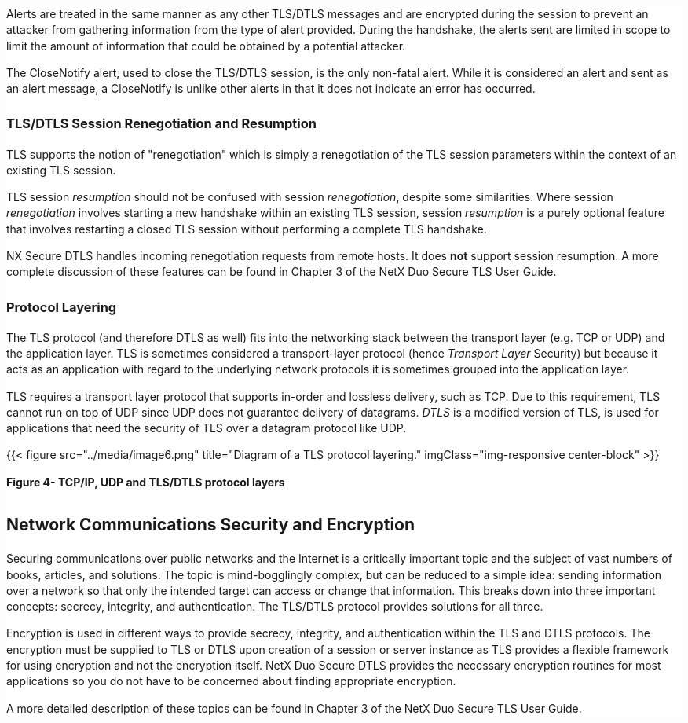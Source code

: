 Alerts are treated in the same manner as any other TLS/DTLS messages and are encrypted during the session to prevent an attacker from gathering information from the type of alert provided. During the handshake, the alerts sent are limited in scope to limit the amount of information that could be obtained by a potential attacker.

The CloseNotify alert, used to close the TLS/DTLS session, is the only non-fatal alert. While it is considered an alert and sent as an alert message, a CloseNotify is unlike other alerts in that it does not indicate an error has occurred.

### TLS/DTLS Session Renegotiation and Resumption

TLS supports the notion of "renegotiation" which is simply a renegotiation of the TLS session parameters within the context of an existing TLS session.

TLS session *resumption* should not be confused with session *renegotiation*, despite some similarities. Where session *renegotiation* involves starting a new handshake within an existing TLS session, session *resumption* is a purely optional feature that involves restarting a closed TLS session without performing a complete TLS handshake.

NX Secure DTLS handles incoming renegotiation requests from remote hosts. It does **not** support session resumption. A more complete discussion of these features can be found in Chapter 3 of the NetX Duo Secure TLS User Guide.

### Protocol Layering

The TLS protocol (and therefore DTLS as well) fits into the networking stack between the transport layer (e.g. TCP or UDP) and the application layer. TLS is sometimes considered a transport-layer protocol (hence *Transport Layer* Security) but because it acts as an application with regard to the underlying network protocols it is sometimes grouped into the application layer.

TLS requires a transport layer protocol that supports in-order and lossless delivery, such as TCP. Due to this requirement, TLS cannot run on top of UDP since UDP does not guarantee delivery of datagrams. *DTLS* is a modified version of TLS, is used for applications that need the security of TLS over a datagram protocol like UDP.

{{< figure src="../media/image6.png" title="Diagram of a TLS protocol layering." imgClass="img-responsive center-block" >}}

**Figure 4- TCP/IP, UDP and TLS/DTLS protocol layers**

## Network Communications Security and Encryption

Securing communications over public networks and the Internet is a critically important topic and the subject of vast numbers of books, articles, and solutions. The topic is mind-bogglingly complex, but can be reduced to a simple idea: sending information over a network so that only the intended target can access or change that information. This breaks down into three important concepts: secrecy, integrity, and authentication. The TLS/DTLS protocol provides solutions for all three.

Encryption is used in different ways to provide secrecy, integrity, and authentication within the TLS and DTLS protocols. The encryption must be supplied to TLS or DTLS upon creation of a session or server instance as TLS provides a flexible framework for using encryption and not the encryption itself. NetX Duo Secure DTLS provides the necessary encryption routines for most applications so you do not have to be concerned about finding appropriate encryption.

A more detailed description of these topics can be found in Chapter 3 of the NetX Duo Secure TLS User Guide.
